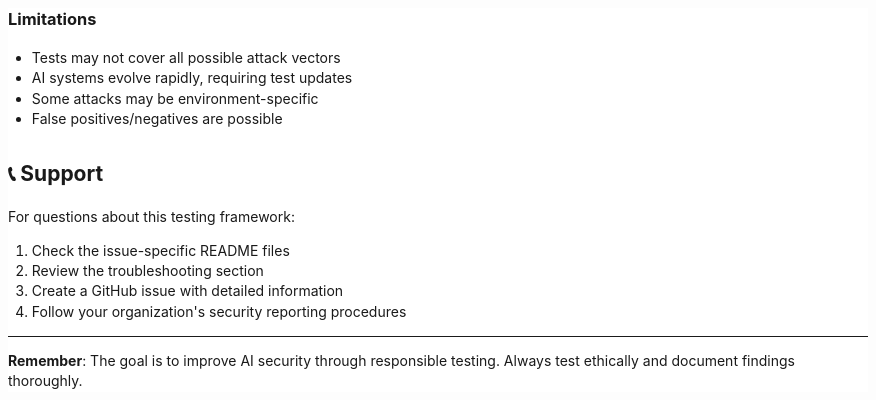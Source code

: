 ### Limitations
- Tests may not cover all possible attack vectors
- AI systems evolve rapidly, requiring test updates
- Some attacks may be environment-specific
- False positives/negatives are possible

## 📞 Support

For questions about this testing framework:
1. Check the issue-specific README files
2. Review the troubleshooting section
3. Create a GitHub issue with detailed information
4. Follow your organization's security reporting procedures

---

**Remember**: The goal is to improve AI security through responsible testing. Always test ethically and document findings thoroughly.
